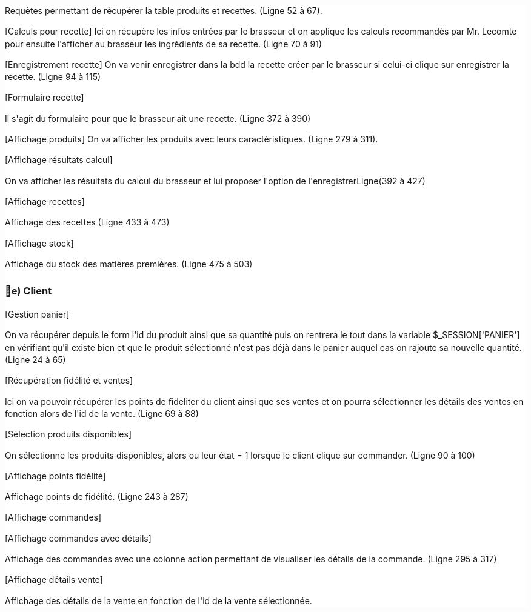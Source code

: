 Requêtes permettant de récupérer la table produits et recettes. (Ligne 52 à 67).

[Calculs pour recette]
Ici on récupère les infos entrées par le brasseur et on applique les calculs recommandés par Mr. Lecomte pour ensuite l'afficher au brasseur les ingrédients de sa recette. (Ligne 70 à 91)

[Enregistrement recette]
On va venir enregistrer dans la bdd la recette créer par le brasseur si celui-ci clique sur enregistrer la recette. (Ligne 94 à 115)

[Formulaire recette]

Il s'agit du formulaire pour que le brasseur ait une recette. (Ligne 372 à 390)

[Affichage produits]
On va afficher les produits avec leurs caractéristiques. (Ligne 279 à 311).

[Affichage résultats calcul]

On va afficher les résultats du calcul du brasseur et lui proposer l'option de l'enregistrerLigne(392 à 427)

[Affichage recettes]

Affichage des recettes (Ligne 433 à 473)

[Affichage stock]

Affichage du stock des matières premières. (Ligne 475 à 503)

### 🔵e) Client

[Gestion panier]

On va récupérer depuis le form l'id du produit ainsi que sa quantité puis on rentrera le tout dans la variable $_SESSION['PANIER'] en vérifiant qu'il existe bien et que le produit sélectionné n'est pas déjà dans le panier auquel cas on rajoute sa nouvelle quantité. (Ligne 24 à 65)

[Récupération fidélité et ventes]

Ici on va pouvoir récupérer les points de fideliter du client ainsi que ses ventes et on pourra sélectionner les détails des ventes en fonction alors de l'id de la vente. (Ligne 69 à 88)

[Sélection produits disponibles]

On sélectionne les produits disponibles, alors ou leur état = 1 lorsque le client clique sur commander. (Ligne 90 à 100)

[Affichage points fidélité]

Affichage points de fidélité. (Ligne 243 à 287)

[Affichage commandes]

[Affichage commandes avec détails]

Affichage des commandes avec une colonne action permettant de visualiser les détails de la commande. (Ligne 295 à 317)

[Affichage détails vente]

Affichage des détails de la vente en fonction de l'id de la vente sélectionnée. 
